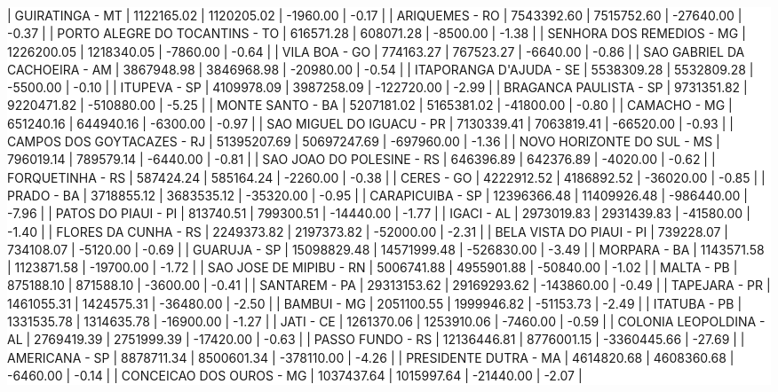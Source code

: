 | GUIRATINGA - MT | 1122165.02 | 1120205.02 | -1960.00 | -0.17 |
| ARIQUEMES - RO | 7543392.60 | 7515752.60 | -27640.00 | -0.37 |
| PORTO ALEGRE DO TOCANTINS - TO | 616571.28 | 608071.28 | -8500.00 | -1.38 |
| SENHORA DOS REMEDIOS - MG | 1226200.05 | 1218340.05 | -7860.00 | -0.64 |
| VILA BOA - GO | 774163.27 | 767523.27 | -6640.00 | -0.86 |
| SAO GABRIEL DA CACHOEIRA - AM | 3867948.98 | 3846968.98 | -20980.00 | -0.54 |
| ITAPORANGA D'AJUDA - SE | 5538309.28 | 5532809.28 | -5500.00 | -0.10 |
| ITUPEVA - SP | 4109978.09 | 3987258.09 | -122720.00 | -2.99 |
| BRAGANCA PAULISTA - SP | 9731351.82 | 9220471.82 | -510880.00 | -5.25 |
| MONTE SANTO - BA | 5207181.02 | 5165381.02 | -41800.00 | -0.80 |
| CAMACHO - MG | 651240.16 | 644940.16 | -6300.00 | -0.97 |
| SAO MIGUEL DO IGUACU - PR | 7130339.41 | 7063819.41 | -66520.00 | -0.93 |
| CAMPOS DOS GOYTACAZES - RJ | 51395207.69 | 50697247.69 | -697960.00 | -1.36 |
| NOVO HORIZONTE DO SUL - MS | 796019.14 | 789579.14 | -6440.00 | -0.81 |
| SAO JOAO DO POLESINE - RS | 646396.89 | 642376.89 | -4020.00 | -0.62 |
| FORQUETINHA - RS | 587424.24 | 585164.24 | -2260.00 | -0.38 |
| CERES - GO | 4222912.52 | 4186892.52 | -36020.00 | -0.85 |
| PRADO - BA | 3718855.12 | 3683535.12 | -35320.00 | -0.95 |
| CARAPICUIBA - SP | 12396366.48 | 11409926.48 | -986440.00 | -7.96 |
| PATOS DO PIAUI - PI | 813740.51 | 799300.51 | -14440.00 | -1.77 |
| IGACI - AL | 2973019.83 | 2931439.83 | -41580.00 | -1.40 |
| FLORES DA CUNHA - RS | 2249373.82 | 2197373.82 | -52000.00 | -2.31 |
| BELA VISTA DO PIAUI - PI | 739228.07 | 734108.07 | -5120.00 | -0.69 |
| GUARUJA - SP | 15098829.48 | 14571999.48 | -526830.00 | -3.49 |
| MORPARA - BA | 1143571.58 | 1123871.58 | -19700.00 | -1.72 |
| SAO JOSE DE MIPIBU - RN | 5006741.88 | 4955901.88 | -50840.00 | -1.02 |
| MALTA - PB | 875188.10 | 871588.10 | -3600.00 | -0.41 |
| SANTAREM - PA | 29313153.62 | 29169293.62 | -143860.00 | -0.49 |
| TAPEJARA - PR | 1461055.31 | 1424575.31 | -36480.00 | -2.50 |
| BAMBUI - MG | 2051100.55 | 1999946.82 | -51153.73 | -2.49 |
| ITATUBA - PB | 1331535.78 | 1314635.78 | -16900.00 | -1.27 |
| JATI - CE | 1261370.06 | 1253910.06 | -7460.00 | -0.59 |
| COLONIA LEOPOLDINA - AL | 2769419.39 | 2751999.39 | -17420.00 | -0.63 |
| PASSO FUNDO - RS | 12136446.81 | 8776001.15 | -3360445.66 | -27.69 |
| AMERICANA - SP | 8878711.34 | 8500601.34 | -378110.00 | -4.26 |
| PRESIDENTE DUTRA - MA | 4614820.68 | 4608360.68 | -6460.00 | -0.14 |
| CONCEICAO DOS OUROS - MG | 1037437.64 | 1015997.64 | -21440.00 | -2.07 |